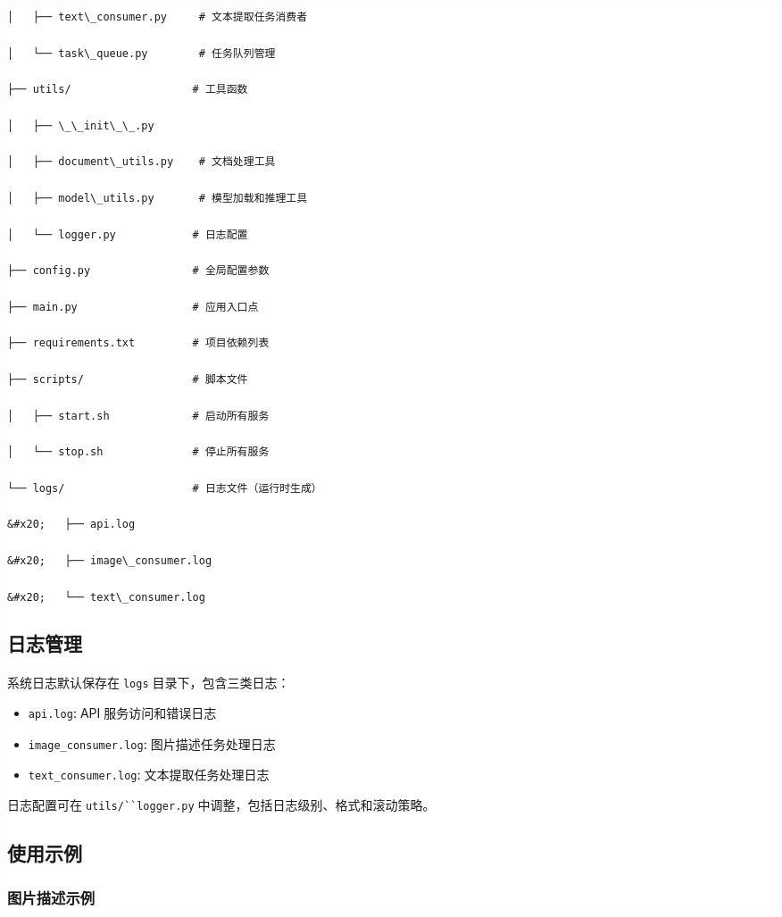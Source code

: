```
│   ├── text\_consumer.py     # 文本提取任务消费者

│   └── task\_queue.py        # 任务队列管理

├── utils/                   # 工具函数

│   ├── \_\_init\_\_.py

│   ├── document\_utils.py    # 文档处理工具

│   ├── model\_utils.py       # 模型加载和推理工具

│   └── logger.py            # 日志配置

├── config.py                # 全局配置参数

├── main.py                  # 应用入口点

├── requirements.txt         # 项目依赖列表

├── scripts/                 # 脚本文件

│   ├── start.sh             # 启动所有服务

│   └── stop.sh              # 停止所有服务

└── logs/                    # 日志文件（运行时生成）

&#x20;   ├── api.log

&#x20;   ├── image\_consumer.log

&#x20;   └── text\_consumer.log
```

## 日志管理

系统日志默认保存在 `logs` 目录下，包含三类日志：



*   `api.log`: API 服务访问和错误日志

*   `image_consumer.log`: 图片描述任务处理日志

*   `text_consumer.log`: 文本提取任务处理日志

日志配置可在 `utils/``logger.py` 中调整，包括日志级别、格式和滚动策略。

## 使用示例

### 图片描述示例
